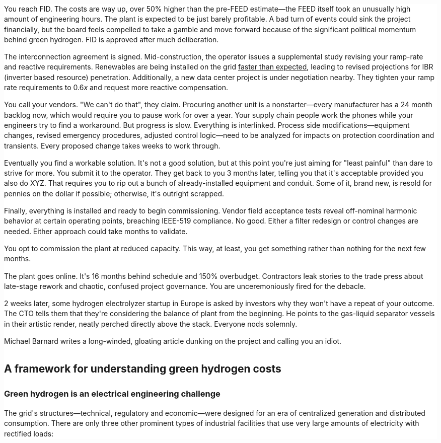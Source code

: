 You reach FID. The costs are way up, over 50% higher than the pre-FEED estimate—the FEED itself took an unusually high amount of engineering hours. The plant is expected to be just barely profitable. A bad turn of events could sink the project financially, but the board feels compelled to take a gamble and move forward because of the significant political momentum behind green hydrogen. FID is approved after much deliberation. 

The interconnection agreement is signed. Mid-construction, the operator issues a supplemental study revising your ramp-rate and reactive requirements. Renewables are being installed on the grid [faster than expected](https://www.iea.org/news/massive-global-growth-of-renewables-to-2030-is-set-to-match-entire-power-capacity-of-major-economies-today-moving-world-closer-to-tripling-goal), leading to revised projections for IBR (inverter based resource) penetration. Additionally, a new data center project is under negotiation nearby. They tighten your ramp rate requirements to $0.6x$ and request more reactive compensation. 

You call your vendors. "We can't do that", they claim. Procuring another unit is a nonstarter—every manufacturer has a 24 month backlog now, which would require you to pause work for over a year. Your supply chain people work the phones while your engineers try to find a workaround. But progress is slow. Everything is interlinked. Process side modifications—equipment changes, revised emergency procedures, adjusted control logic—need to be analyzed for impacts on protection coordination and transients. Every proposed change takes weeks to work through. 

Eventually you find a workable solution. It's not a good solution, but at this point you're just aiming for "least painful" than dare to strive for more. You submit it to the operator. They get back to you 3 months later, telling you that it's acceptable provided you also do XYZ. That requires you to rip out a bunch of already-installed equipment and conduit. Some of it, brand new, is resold for pennies on the dollar if possible; otherwise, it's outright scrapped. 

Finally, everything is installed and ready to begin commissioning.  Vendor field acceptance tests reveal off-nominal harmonic behavior at certain operating points, breaching IEEE-519 compliance. No good. Either a filter redesign or control changes are needed. Either approach could take months to validate. 

You opt to commission the plant at reduced capacity. This way, at least, you get something rather than nothing for the next few months. 

The plant goes online. It's 16 months behind schedule and 150% overbudget. Contractors leak stories to the trade press about late-stage rework and chaotic, confused project governance. You are unceremoniously fired for the debacle.

2 weeks later, some hydrogen electrolyzer startup in Europe is asked by investors why they won't have a repeat of your outcome. The CTO tells them that they're considering the balance of plant from the beginning. He points to the gas-liquid separator vessels in their artistic render, neatly perched directly above the stack. Everyone nods solemnly. 

Michael Barnard writes a long-winded, gloating article dunking on the project and calling you an idiot. 

## A framework for understanding green hydrogen costs

### Green hydrogen is an electrical engineering challenge

The grid's structures—technical, regulatory and economic—were designed for an era of centralized generation and distributed consumption. There are only three other prominent types of industrial facilities that use very large amounts of electricity with rectified loads: 
